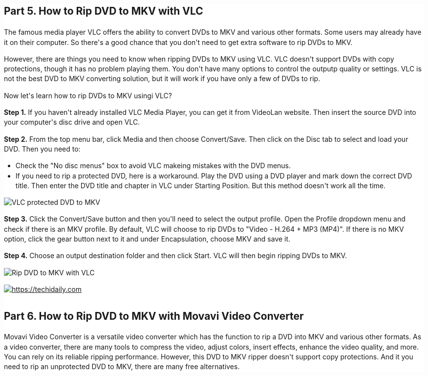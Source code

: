 



## Part 5\. How to Rip DVD to MKV with VLC

The famous media player VLC offers the ability to convert DVDs to MKV and various other formats. Some users may already have it on their computer. So there's a good chance that you don't need to get extra software to rip DVDs to MKV. 

However, there are things you need to know when ripping DVDs to MKV using VLC. VLC doesn't support DVDs with copy protections, though it has no problem playing them. You don't have many options to control the outputp quality or settings. VLC is not the best DVD to MKV converting solution, but it will work if you have only a few of DVDs to rip. 

Now let's learn how to rip DVDs to MKV usingi VLC? 

**Step 1.** If you haven't already installed VLC Media Player, you can get it from VideoLan website. Then insert the source DVD into your computer's disc drive and open VLC. 

**Step 2.** From the top menu bar, click Media and then choose Convert/Save. Then click on the Disc tab to select and load your DVD. Then you need to:

* Check the "No disc menus" box to avoid VLC makeing mistakes with the DVD menus.
* If you need to rip a protected DVD, here is a workaround. Play the DVD using a DVD player and mark down the correct DVD title. Then enter the DVD title and chapter in VLC under Starting Position. But this method doesn't work all the time.

![VLC protected DVD to MKV](https://www.winxdvd.com/resource/../seo-img/dvd-ripper/rip-chapters-off-dvd-vlc.jpg) 

**Step 3.** Click the Convert/Save button and then you'll need to select the output profile. Open the Profile dropdown menu and check if there is an MKV profile. By default, VLC will choose to rip DVDs to "Video - H.264 + MP3 (MP4)". If there is no MKV option, click the gear button next to it and under Encapsulation, choose MKV and save it. 

**Step 4.** Choose an output destination folder and then click Start. VLC will then begin ripping DVDs to MKV. 

![Rip DVD to MKV with VLC](https://www.winxdvd.com/resource/../seo-img/rip-dvd-mp4/vlc-output.jpg) 






<a href="https://aligracehair.sjv.io/c/5597632/2135417/19272" target="_top" id="2135417">
  <img src="//a.impactradius-go.com/display-ad/19272-2135417" border="0" alt="https://techidaily.com" width="392" height="72"/>
</a>
<img height="0" width="0" src="https://aligracehair.sjv.io/i/5597632/2135417/19272" style="position:absolute;visibility:hidden;" border="0" />





## Part 6\. How to Rip DVD to MKV with Movavi Video Converter

Movavi Video Converter is a versatile video converter which has the function to rip a DVD into MKV and various other formats. As a video converter, there are many tools to compress the video, adjust colors, insert effects, enhance the video quality, and more. You can rely on its reliable ripping performance. However, this DVD to MKV ripper doesn't support copy protections. And it you need to rip an unprotected DVD to MKV, there are many free alternatives. 
